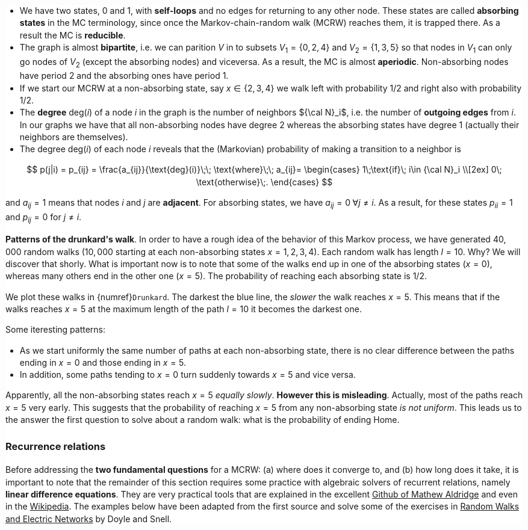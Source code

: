 - We have two states, $0$ and $1$, with **self-loops** and no edges for returning to any other node. These states are called **absorbing states** in the MC terminology, since once the Markov-chain-random walk (MCRW) reaches them, it is trapped there. As a result the MC is **reducible**. 
- The graph is almost **bipartite**, i.e. we can parition $V$ in to subsets $V_1=\{0,2,4\}$ and $V_2=\{1,3,5\}$ so that nodes in $V_1$ can only go nodes of $V_2$ (except the absorbing nodes) and viceversa. As a result, the MC is almost **aperiodic**. Non-absorbing nodes have period $2$ and the absorbing ones have period $1$.  
- If we start our MCRW at a non-absorbing state, say $x\in\{2,3,4\}$ we walk left with probability $1/2$ and right also with probability $1/2$. 
- The **degree** $\text{deg}(i)$ of a node $i$ in the graph is the number of neighbors ${\cal N}_i$, i.e. the number of **outgoing edges** from $i$. In our graphs we have that all non-absorbing nodes have degree $2$ whereas the absorbing states have degree $1$ (actually their neighbors are themselves). 
- The degree $\text{deg}(i)$ of each node $i$ reveals that the (Markovian) probability of making a transition to a neighbor is

$$
p(j|i) = p_{ij} = \frac{a_{ij}}{\text{deg}(i)}\;\; \text{where}\;\; 
a_{ij}= 
\begin{cases}
     1\;\text{if}\; i\in {\cal N}_i  \\[2ex]
     0\; \text{otherwise}\;.
\end{cases}
$$

and $a_{ij}=1$ means that nodes $i$ and $j$ are **adjacent**. For absorbing states, we have $a_{ij}=0\;\forall j\neq i$. As a result, for these states $p_{ii}=1$ and $p_{ij}=0$ for $j\neq i$.

**Patterns of the drunkard's walk**. In order to have a rough idea of the behavior of this Markov process, we have generated $40,000$ random walks ($10,000$ starting at each non-absorbing states $x=1,2,3,4$). Each random walk has length $l=10$. Why? We will discover that shorly. What is important now is to note that some of the walks end up in one of the absorbing states ($x=0$), whereas many others end in the other one ($x=5$). The  probability of reaching each absorbing state is $1/2$.

We plot these walks in {numref}`Drunkard`. The darkest the blue line, the *slower* the walk reaches $x=5$. This means that if the walks reaches $x=5$ at the maximum length of the path $l=10$ it becomes the darkest one. 

 Some iteresting patterns: 
- As we start uniformly the same number of paths at each non-absorbing state, there is no clear difference between the paths ending in $x=0$ and those ending in $x=5$. 
- In addition, some paths tending to $x=0$ turn suddenly towards $x=5$ and vice versa.

Apparently, all the non-absorbing states reach $x=5$ *equally slowly*. **However this is misleading**. Actually, most of the paths reach $x=5$ very early. This suggests that the probability of reaching $x=5$ from any non-absorbing state *is not uniform*. This leads us to the answer the first question to solve about a random walk: what is the probability of ending $\text{Home}$.


### Recurrence relations

Before addressing the **two fundamental questions** for a MCRW: (a) where does it converge to, and (b) how long does it take, it is important to note that the remainder of this section requires some practice with algebraic solvers of recurrent relations, namely **linear difference equations**. They are very practical tools that are explained in the excellent [Github of Mathew Aldridge](https://mpaldridge.github.io/math2750/) and even in the [Wikipedia](https://en.wikipedia.org/wiki/Linear_recurrence_with_constant_coefficients). The examples below have been adapted from the first source and solve some of the exercises in [Random Walks and Electric Networks](https://math.dartmouth.edu/~doyle/docs/walks/walks.pdf) by Doyle and Snell.


[//]: https://statproofbook.github.io/P/bern-var
[//]: https://mathoverflow.net/questions/348234/tail-bound-regime-for-binomial-distribution-in-concentration-paper
[//]: https://mathoverflow.net/questions/272544/the-mean-square-distance-of-a-random-walk-from-the-origin
[//]: https://math.stackexchange.com/questions/1945113/expected-value-of-squared-sum-vs-square-of-expected-sum
[//]: https://stats.stackexchange.com/questions/32405/how-is-poisson-distribution-different-to-normal-distribution
[//]: https://www2.stat.duke.edu/courses/Spring12/sta104.1/Lectures/Lec6.pdf
[//]: https://www.cl.cam.ac.uk/teaching/1920/Probablty/materials/Lecture5.pdf
[//]: https://mpaldridge.github.io/math2750/S01-stochastic-processes.html
[//]: https://galton.uchicago.edu/~lalley/Courses/312/MarkovChains.pdf
[//]: https://mpaldridge.github.io/math2750/S05-markov-chains.html
[//]: https://www.stat.berkeley.edu/users/aldous/RWG/book.pdf
[//]: https://web.pdx.edu/~gjay/teaching/mth271_2020/html/13_GamblersRuin.html
[//]: https://discrete.openmathbooks.org/dmoi3/sec_recurrence.html
[//]: https://www.youtube.com/watch?v=vEsUsaK1HBk
[//]: https://web.williams.edu/Mathematics/sjmiller/public_html/331Sp17/handouts/ProbLifesaver_Recurrences.pdf
[//]: https://math.stackexchange.com/questions/729432/recurrence-for-random-walk